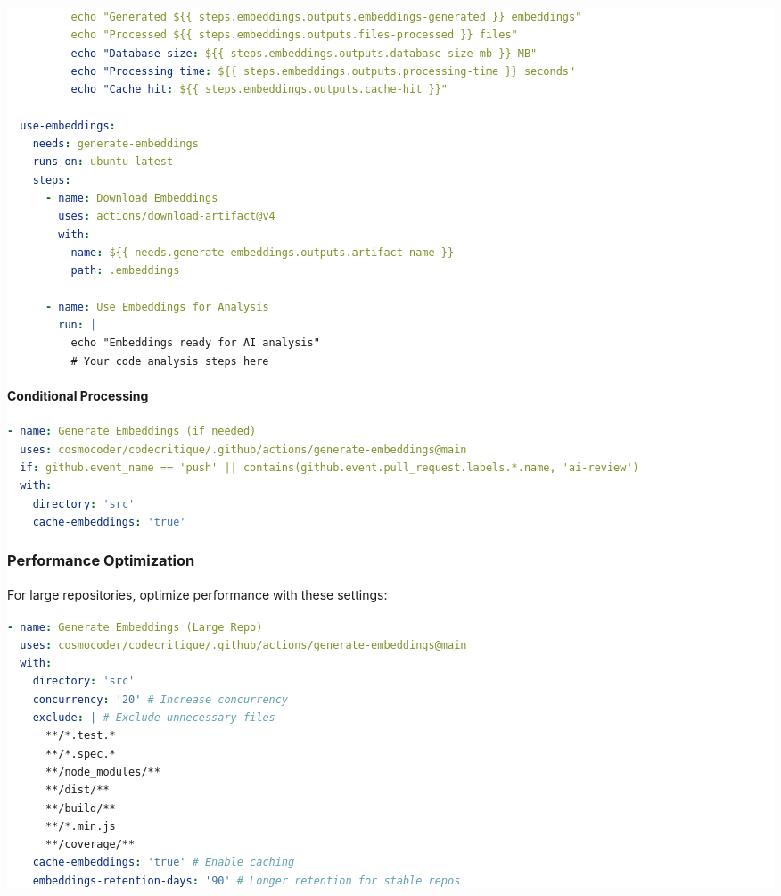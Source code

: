 ```yaml
          echo "Generated ${{ steps.embeddings.outputs.embeddings-generated }} embeddings"
          echo "Processed ${{ steps.embeddings.outputs.files-processed }} files"
          echo "Database size: ${{ steps.embeddings.outputs.database-size-mb }} MB"
          echo "Processing time: ${{ steps.embeddings.outputs.processing-time }} seconds"
          echo "Cache hit: ${{ steps.embeddings.outputs.cache-hit }}"

  use-embeddings:
    needs: generate-embeddings
    runs-on: ubuntu-latest
    steps:
      - name: Download Embeddings
        uses: actions/download-artifact@v4
        with:
          name: ${{ needs.generate-embeddings.outputs.artifact-name }}
          path: .embeddings

      - name: Use Embeddings for Analysis
        run: |
          echo "Embeddings ready for AI analysis"
          # Your code analysis steps here
```

#### Conditional Processing

```yaml
- name: Generate Embeddings (if needed)
  uses: cosmocoder/codecritique/.github/actions/generate-embeddings@main
  if: github.event_name == 'push' || contains(github.event.pull_request.labels.*.name, 'ai-review')
  with:
    directory: 'src'
    cache-embeddings: 'true'
```

### Performance Optimization

For large repositories, optimize performance with these settings:

```yaml
- name: Generate Embeddings (Large Repo)
  uses: cosmocoder/codecritique/.github/actions/generate-embeddings@main
  with:
    directory: 'src'
    concurrency: '20' # Increase concurrency
    exclude: | # Exclude unnecessary files
      **/*.test.*
      **/*.spec.*
      **/node_modules/**
      **/dist/**
      **/build/**
      **/*.min.js
      **/coverage/**
    cache-embeddings: 'true' # Enable caching
    embeddings-retention-days: '90' # Longer retention for stable repos
```
